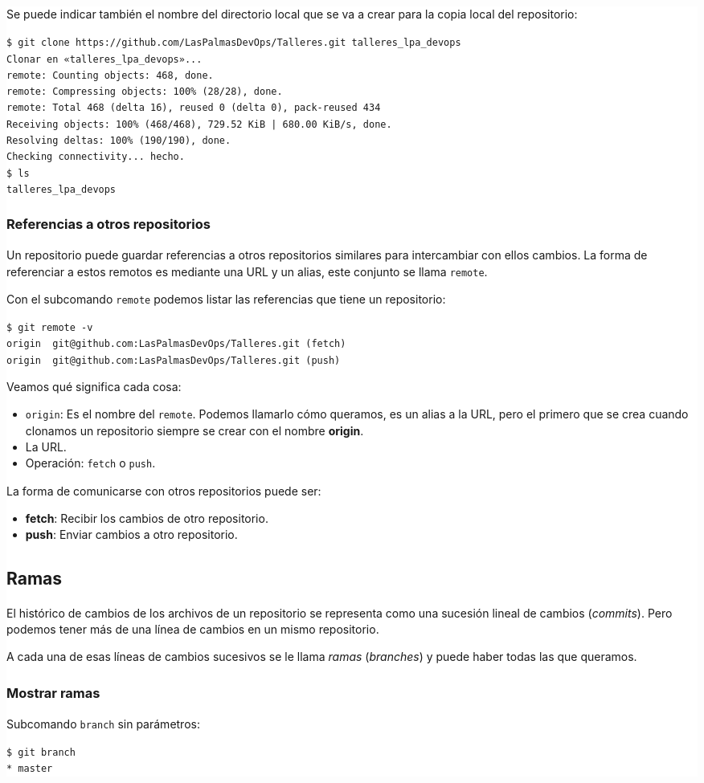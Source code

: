 Se puede indicar también el nombre del directorio local que se va a crear para la copia local del repositorio:

```
$ git clone https://github.com/LasPalmasDevOps/Talleres.git talleres_lpa_devops
Clonar en «talleres_lpa_devops»...
remote: Counting objects: 468, done.
remote: Compressing objects: 100% (28/28), done.
remote: Total 468 (delta 16), reused 0 (delta 0), pack-reused 434
Receiving objects: 100% (468/468), 729.52 KiB | 680.00 KiB/s, done.
Resolving deltas: 100% (190/190), done.
Checking connectivity... hecho.
$ ls
talleres_lpa_devops
```

### Referencias a otros repositorios

Un repositorio puede guardar referencias a otros repositorios similares para intercambiar con ellos cambios.
La forma de referenciar a estos remotos es mediante una URL y un alias, este conjunto se llama `remote`.

Con el subcomando `remote` podemos listar las referencias que tiene un repositorio:

```
$ git remote -v
origin  git@github.com:LasPalmasDevOps/Talleres.git (fetch)
origin  git@github.com:LasPalmasDevOps/Talleres.git (push)
```

Veamos qué significa cada cosa:
 * `origin`: Es el nombre del `remote`. Podemos llamarlo cómo queramos, es un alias a la URL, pero el primero que se crea cuando clonamos un repositorio siempre se crear con el nombre **origin**.
 * La URL.
 * Operación: `fetch` o `push`.

La forma de comunicarse con otros repositorios puede ser:

 * **fetch**: Recibir los cambios de otro repositorio.
 * **push**: Enviar cambios a otro repositorio.


## Ramas

El histórico de cambios de los archivos de un repositorio se representa como una sucesión lineal de cambios (*commits*). Pero podemos tener más de una línea de cambios en un mismo repositorio.

A cada una de esas líneas de cambios sucesivos se le llama *ramas* (*branches*) y puede haber todas las que queramos.

### Mostrar ramas

Subcomando `branch` sin parámetros:

```
$ git branch
* master
```
